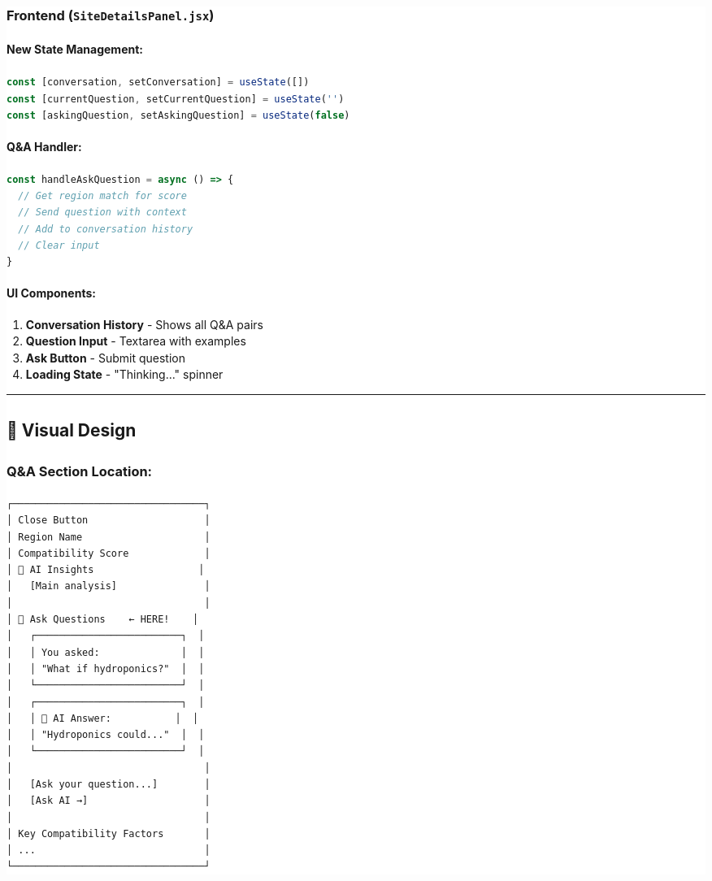 ### Frontend (`SiteDetailsPanel.jsx`)

#### New State Management:
```javascript
const [conversation, setConversation] = useState([])
const [currentQuestion, setCurrentQuestion] = useState('')
const [askingQuestion, setAskingQuestion] = useState(false)
```

#### Q&A Handler:
```javascript
const handleAskQuestion = async () => {
  // Get region match for score
  // Send question with context
  // Add to conversation history
  // Clear input
}
```

#### UI Components:
1. **Conversation History** - Shows all Q&A pairs
2. **Question Input** - Textarea with examples
3. **Ask Button** - Submit question
4. **Loading State** - "Thinking..." spinner

---

## 🎨 Visual Design

### Q&A Section Location:
```
┌─────────────────────────────────┐
│ Close Button                    │
│ Region Name                     │
│ Compatibility Score             │
│ 🤖 AI Insights                  │
│   [Main analysis]               │
│                                 │
│ 💬 Ask Questions    ← HERE!    │
│   ┌─────────────────────────┐  │
│   │ You asked:              │  │
│   │ "What if hydroponics?"  │  │
│   └─────────────────────────┘  │
│   ┌─────────────────────────┐  │
│   │ 🤖 AI Answer:           │  │
│   │ "Hydroponics could..."  │  │
│   └─────────────────────────┘  │
│                                 │
│   [Ask your question...]        │
│   [Ask AI →]                    │
│                                 │
│ Key Compatibility Factors       │
│ ...                             │
└─────────────────────────────────┘
```

